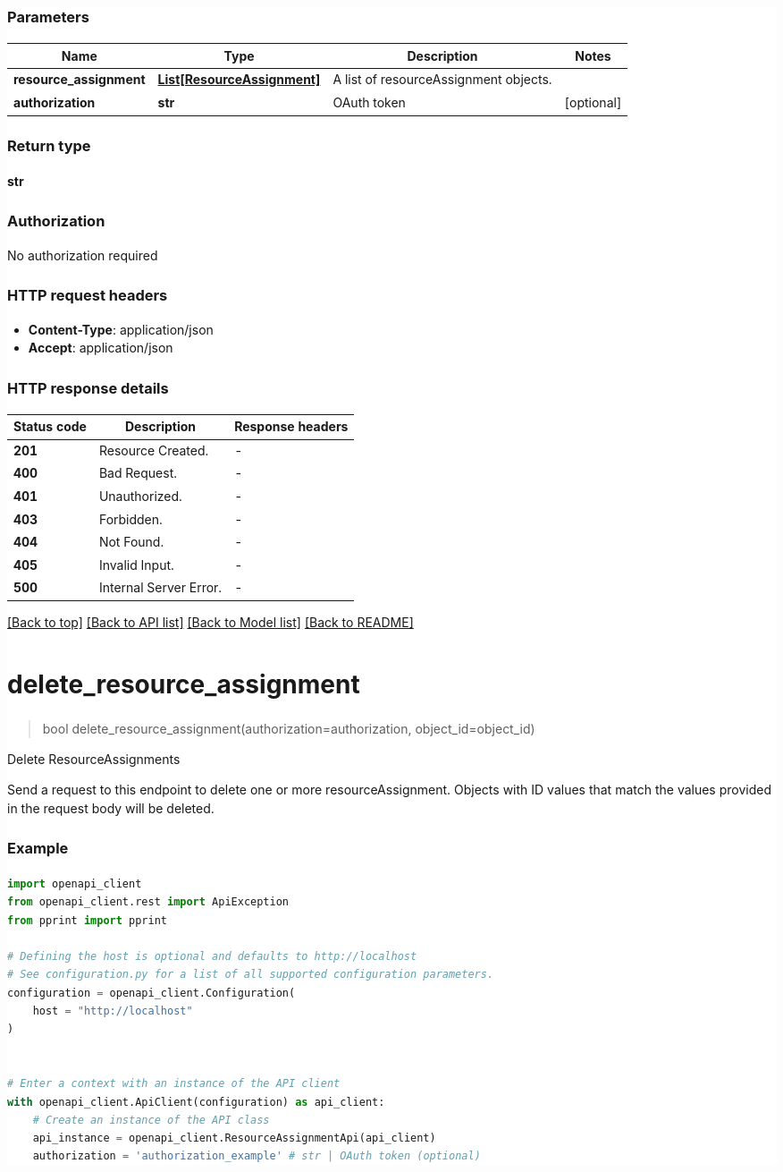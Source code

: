 

### Parameters


Name | Type | Description  | Notes
------------- | ------------- | ------------- | -------------
 **resource_assignment** | [**List[ResourceAssignment]**](ResourceAssignment.md)| A list of resourceAssignment objects. | 
 **authorization** | **str**| OAuth token | [optional] 

### Return type

**str**

### Authorization

No authorization required

### HTTP request headers

 - **Content-Type**: application/json
 - **Accept**: application/json

### HTTP response details

| Status code | Description | Response headers |
|-------------|-------------|------------------|
**201** | Resource Created. |  -  |
**400** | Bad Request. |  -  |
**401** | Unauthorized. |  -  |
**403** | Forbidden. |  -  |
**404** | Not Found. |  -  |
**405** | Invalid Input. |  -  |
**500** | Internal Server Error. |  -  |

[[Back to top]](#) [[Back to API list]](../README.md#documentation-for-api-endpoints) [[Back to Model list]](../README.md#documentation-for-models) [[Back to README]](../README.md)

# **delete_resource_assignment**
> bool delete_resource_assignment(authorization=authorization, object_id=object_id)

Delete ResourceAssignments

Send a request to this endpoint to delete one or more resourceAssignment. Objects with ID values that match the values provided in the request body will be deleted.

### Example


```python
import openapi_client
from openapi_client.rest import ApiException
from pprint import pprint

# Defining the host is optional and defaults to http://localhost
# See configuration.py for a list of all supported configuration parameters.
configuration = openapi_client.Configuration(
    host = "http://localhost"
)


# Enter a context with an instance of the API client
with openapi_client.ApiClient(configuration) as api_client:
    # Create an instance of the API class
    api_instance = openapi_client.ResourceAssignmentApi(api_client)
    authorization = 'authorization_example' # str | OAuth token (optional)
```
